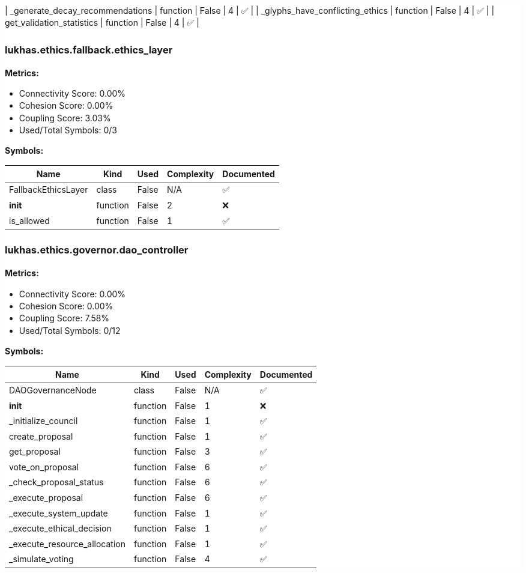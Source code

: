 | _generate_decay_recommendations | function | False | 4 | ✅ |
| _glyphs_have_conflicting_ethics | function | False | 4 | ✅ |
| get_validation_statistics | function | False | 4 | ✅ |

### lukhas.ethics.fallback.ethics_layer

**Metrics:**
- Connectivity Score: 0.00%
- Cohesion Score: 0.00%
- Coupling Score: 3.03%
- Used/Total Symbols: 0/3

**Symbols:**

| Name | Kind | Used | Complexity | Documented |
| --- | --- | --- | --- | --- |
| FallbackEthicsLayer | class | False | N/A | ✅ |
| __init__ | function | False | 2 | ❌ |
| is_allowed | function | False | 1 | ✅ |

### lukhas.ethics.governor.dao_controller

**Metrics:**
- Connectivity Score: 0.00%
- Cohesion Score: 0.00%
- Coupling Score: 7.58%
- Used/Total Symbols: 0/12

**Symbols:**

| Name | Kind | Used | Complexity | Documented |
| --- | --- | --- | --- | --- |
| DAOGovernanceNode | class | False | N/A | ✅ |
| __init__ | function | False | 1 | ❌ |
| _initialize_council | function | False | 1 | ✅ |
| create_proposal | function | False | 1 | ✅ |
| get_proposal | function | False | 3 | ✅ |
| vote_on_proposal | function | False | 6 | ✅ |
| _check_proposal_status | function | False | 6 | ✅ |
| _execute_proposal | function | False | 6 | ✅ |
| _execute_system_update | function | False | 1 | ✅ |
| _execute_ethical_decision | function | False | 1 | ✅ |
| _execute_resource_allocation | function | False | 1 | ✅ |
| _simulate_voting | function | False | 4 | ✅ |
